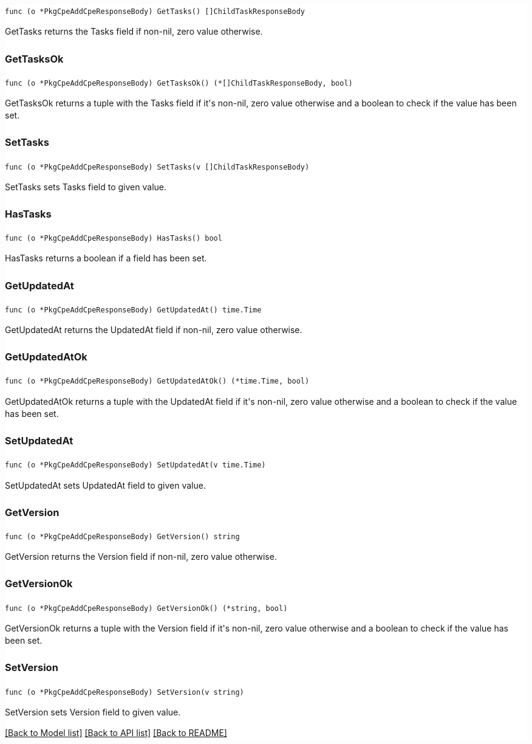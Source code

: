 `func (o *PkgCpeAddCpeResponseBody) GetTasks() []ChildTaskResponseBody`

GetTasks returns the Tasks field if non-nil, zero value otherwise.

### GetTasksOk

`func (o *PkgCpeAddCpeResponseBody) GetTasksOk() (*[]ChildTaskResponseBody, bool)`

GetTasksOk returns a tuple with the Tasks field if it's non-nil, zero value otherwise
and a boolean to check if the value has been set.

### SetTasks

`func (o *PkgCpeAddCpeResponseBody) SetTasks(v []ChildTaskResponseBody)`

SetTasks sets Tasks field to given value.

### HasTasks

`func (o *PkgCpeAddCpeResponseBody) HasTasks() bool`

HasTasks returns a boolean if a field has been set.

### GetUpdatedAt

`func (o *PkgCpeAddCpeResponseBody) GetUpdatedAt() time.Time`

GetUpdatedAt returns the UpdatedAt field if non-nil, zero value otherwise.

### GetUpdatedAtOk

`func (o *PkgCpeAddCpeResponseBody) GetUpdatedAtOk() (*time.Time, bool)`

GetUpdatedAtOk returns a tuple with the UpdatedAt field if it's non-nil, zero value otherwise
and a boolean to check if the value has been set.

### SetUpdatedAt

`func (o *PkgCpeAddCpeResponseBody) SetUpdatedAt(v time.Time)`

SetUpdatedAt sets UpdatedAt field to given value.


### GetVersion

`func (o *PkgCpeAddCpeResponseBody) GetVersion() string`

GetVersion returns the Version field if non-nil, zero value otherwise.

### GetVersionOk

`func (o *PkgCpeAddCpeResponseBody) GetVersionOk() (*string, bool)`

GetVersionOk returns a tuple with the Version field if it's non-nil, zero value otherwise
and a boolean to check if the value has been set.

### SetVersion

`func (o *PkgCpeAddCpeResponseBody) SetVersion(v string)`

SetVersion sets Version field to given value.



[[Back to Model list]](../README.md#documentation-for-models) [[Back to API list]](../README.md#documentation-for-api-endpoints) [[Back to README]](../README.md)


